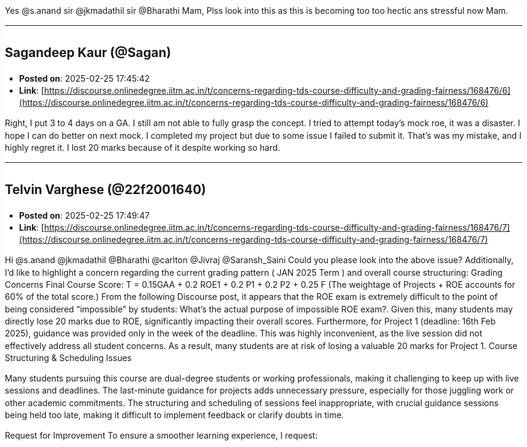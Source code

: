 Yes @s.anand sir @jkmadathil  sir @Bharathi Mam,
Plss look into this as this is becoming too too hectic ans stressful now Mam.

---

## Sagandeep Kaur (@Sagan)
- **Posted on**: 2025-02-25 17:45:42
- **Link**: [https://discourse.onlinedegree.iitm.ac.in/t/concerns-regarding-tds-course-difficulty-and-grading-fairness/168476/6](https://discourse.onlinedegree.iitm.ac.in/t/concerns-regarding-tds-course-difficulty-and-grading-fairness/168476/6)

Right,
I put 3 to 4 days on a GA. I still am not able to fully grasp the concept.
I tried to attempt today’s mock roe, it was a disaster. I hope I can do better on next mock.
I completed my project but due to some issue I failed to submit it. That’s was my mistake, and I highly regret it. I lost 20 marks because of it despite working so hard.

---

## Telvin Varghese (@22f2001640)
- **Posted on**: 2025-02-25 17:49:47
- **Link**: [https://discourse.onlinedegree.iitm.ac.in/t/concerns-regarding-tds-course-difficulty-and-grading-fairness/168476/7](https://discourse.onlinedegree.iitm.ac.in/t/concerns-regarding-tds-course-difficulty-and-grading-fairness/168476/7)

Hi @s.anand @jkmadathil @Bharathi @carlton @Jivraj @Saransh_Saini
Could you please look into the above issue?
Additionally, I’d like to highlight a concern regarding the current grading pattern ( JAN 2025 Term ) and overall course structuring:
Grading Concerns
Final Course Score:
T = 0.15GAA + 0.2 ROE1 + 0.2 P1 + 0.2 P2 + 0.25 F
(The weightage of Projects + ROE accounts for 60% of the total score.)
From the following Discourse post, it appears that the ROE exam is extremely difficult to the point of being considered “impossible” by students:
What’s the actual purpose of impossible ROE exam?.
Given this, many students may directly lose 20 marks due to ROE, significantly impacting their overall scores.
Furthermore, for Project 1 (deadline: 16th Feb 2025), guidance was provided only in the week of the deadline. This was highly inconvenient, as the live session did not effectively address all student concerns. As a result, many students are at risk of losing a valuable 20 marks for Project 1.
Course Structuring & Scheduling Issues

Many students pursuing this course are dual-degree students or working professionals, making it challenging to keep up with live sessions and deadlines.
The last-minute guidance for projects adds unnecessary pressure, especially for those juggling work or other academic commitments.
The structuring and scheduling of sessions feel inappropriate, with crucial guidance sessions being held too late, making it difficult to implement feedback or clarify doubts in time.

Request for Improvement
To ensure a smoother learning experience, I request:
